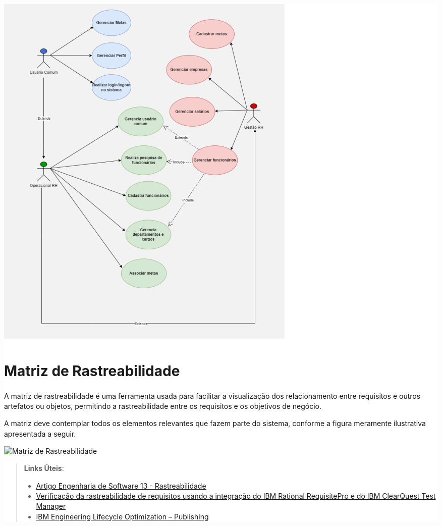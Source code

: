  ![Diagrama de Caso de Uso](https://github.com/ICEI-PUC-Minas-PMV-ADS/pmv-ads-2023-1-e4-proj-apdist-t4-onpeople/blob/main/docs/img/diagrama-caso-uso.png)


# Matriz de Rastreabilidade

A matriz de rastreabilidade é uma ferramenta usada para facilitar a visualização dos relacionamento entre requisitos e outros artefatos ou objetos, permitindo a rastreabilidade entre os requisitos e os objetivos de negócio. 

A matriz deve contemplar todos os elementos relevantes que fazem parte do sistema, conforme a figura meramente ilustrativa apresentada a seguir.

![Matriz de Rastreabilidade](https://github.com/ICEI-PUC-Minas-PMV-ADS/pmv-ads-2023-1-e4-proj-apdist-t4-onpeople/blob/main/docs/img/Rastreabilidade-OnPeople.png)

> **Links Úteis**:
> - [Artigo Engenharia de Software 13 - Rastreabilidade](https://www.devmedia.com.br/artigo-engenharia-de-software-13-rastreabilidade/12822/)
> - [Verificação da rastreabilidade de requisitos usando a integração do IBM Rational RequisitePro e do IBM ClearQuest Test Manager](https://developer.ibm.com/br/tutorials/requirementstraceabilityverificationusingrrpandcctm/)
> - [IBM Engineering Lifecycle Optimization – Publishing](https://www.ibm.com/br-pt/products/engineering-lifecycle-optimization/publishing/)
